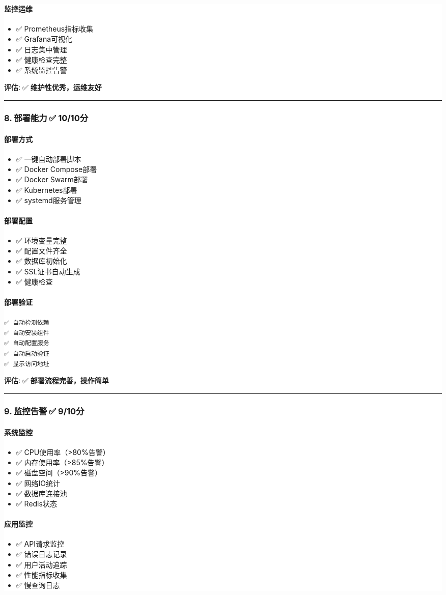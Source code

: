 #### 监控运维
- ✅ Prometheus指标收集
- ✅ Grafana可视化
- ✅ 日志集中管理
- ✅ 健康检查完整
- ✅ 系统监控告警

**评估**: ✅ **维护性优秀，运维友好**

---

### 8. 部署能力 ✅ **10/10分**

#### 部署方式
- ✅ 一键自动部署脚本
- ✅ Docker Compose部署
- ✅ Docker Swarm部署
- ✅ Kubernetes部署
- ✅ systemd服务管理

#### 部署配置
- ✅ 环境变量完整
- ✅ 配置文件齐全
- ✅ 数据库初始化
- ✅ SSL证书自动生成
- ✅ 健康检查

#### 部署验证
```bash
✅ 自动检测依赖
✅ 自动安装组件
✅ 自动配置服务
✅ 自动启动验证
✅ 显示访问地址
```

**评估**: ✅ **部署流程完善，操作简单**

---

### 9. 监控告警 ✅ **9/10分**

#### 系统监控
- ✅ CPU使用率（>80%告警）
- ✅ 内存使用率（>85%告警）
- ✅ 磁盘空间（>90%告警）
- ✅ 网络IO统计
- ✅ 数据库连接池
- ✅ Redis状态

#### 应用监控
- ✅ API请求监控
- ✅ 错误日志记录
- ✅ 用户活动追踪
- ✅ 性能指标收集
- ✅ 慢查询日志
